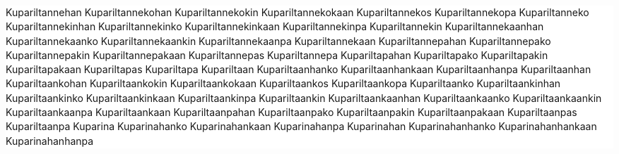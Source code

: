 Kupariltannehan
Kupariltannekohan
Kupariltannekokin
Kupariltannekokaan
Kupariltannekos
Kupariltannekopa
Kupariltanneko
Kupariltannekinhan
Kupariltannekinko
Kupariltannekinkaan
Kupariltannekinpa
Kupariltannekin
Kupariltannekaanhan
Kupariltannekaanko
Kupariltannekaankin
Kupariltannekaanpa
Kupariltannekaan
Kupariltannepahan
Kupariltannepako
Kupariltannepakin
Kupariltannepakaan
Kupariltannepas
Kupariltannepa
Kupariltapahan
Kupariltapako
Kupariltapakin
Kupariltapakaan
Kupariltapas
Kupariltapa
Kupariltaan
Kupariltaanhanko
Kupariltaanhankaan
Kupariltaanhanpa
Kupariltaanhan
Kupariltaankohan
Kupariltaankokin
Kupariltaankokaan
Kupariltaankos
Kupariltaankopa
Kupariltaanko
Kupariltaankinhan
Kupariltaankinko
Kupariltaankinkaan
Kupariltaankinpa
Kupariltaankin
Kupariltaankaanhan
Kupariltaankaanko
Kupariltaankaankin
Kupariltaankaanpa
Kupariltaankaan
Kupariltaanpahan
Kupariltaanpako
Kupariltaanpakin
Kupariltaanpakaan
Kupariltaanpas
Kupariltaanpa
Kuparina
Kuparinahanko
Kuparinahankaan
Kuparinahanpa
Kuparinahan
Kuparinahanhanko
Kuparinahanhankaan
Kuparinahanhanpa